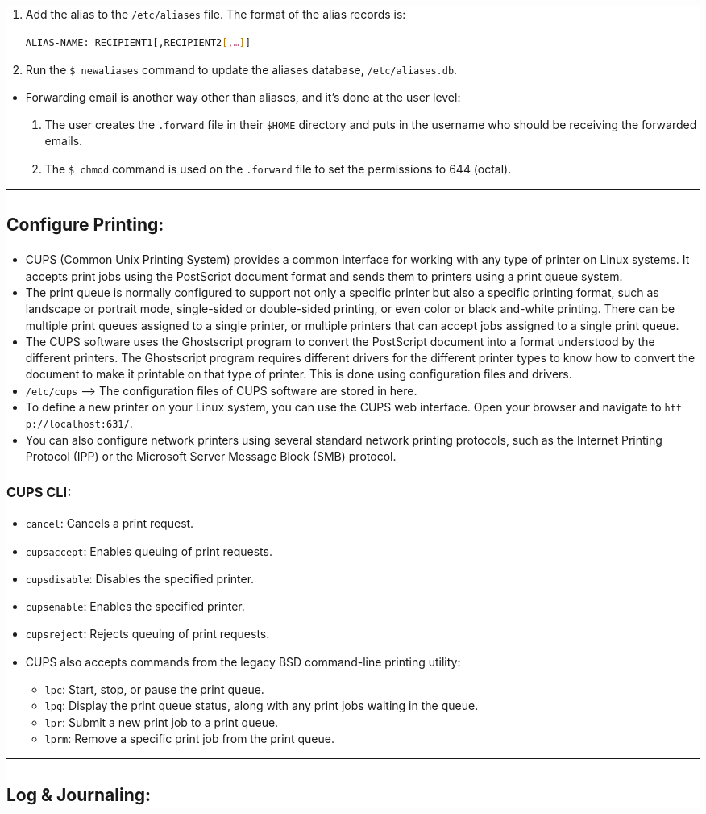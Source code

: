   1. Add the alias to the `/etc/aliases` file. The format of the alias records is:

     ```bash
     ALIAS-NAME: RECIPIENT1[,RECIPIENT2[,…]]
     ```

  2. Run the `$ newaliases` command to update the aliases database, `/etc/aliases.db`.

- Forwarding email is another way other than aliases, and it’s done at the user level:

  1. The user creates the `.forward` file in their `$HOME` directory and puts in the username who should be receiving the forwarded emails.
  
  2. The `$ chmod` command is used on the `.forward` file to set the permissions to 644 (octal).

---

## Configure Printing:

- CUPS (Common Unix Printing System) provides a common interface for working with any type of printer on Linux systems. It accepts print jobs using the PostScript document format and sends them to printers using a print queue system.
- The print queue is normally configured to support not only a specific printer but also a specific printing format, such as landscape or portrait mode, single-sided or double-sided printing, or even color or black and-white printing. There can be multiple print queues assigned to a single printer, or multiple printers that can accept jobs assigned to a single print queue.
- The CUPS software uses the Ghostscript program to convert the PostScript document into a format understood by the different printers. The Ghostscript program requires different drivers for the different printer types to know how to convert the document to make it printable on that type of printer. This is done using configuration files and drivers.
- `/etc/cups` —> The configuration files of CUPS software are stored in here.
- To define a new printer on your Linux system, you can use the CUPS web interface. Open your browser and navigate to `http://localhost:631/`.
- You can also configure network printers using several standard network printing protocols, such as the Internet Printing Protocol (IPP) or the Microsoft Server Message Block (SMB) protocol.
  
### CUPS CLI:

- `cancel`: Cancels a print request.
- `cupsaccept`: Enables queuing of print requests.
- `cupsdisable`: Disables the specified printer.
- `cupsenable`: Enables the specified printer.
- `cupsreject`: Rejects queuing of print requests.

- CUPS also accepts commands from the legacy BSD command-line printing utility:

  - `lpc`: Start, stop, or pause the print queue.
  - `lpq`: Display the print queue status, along with any print jobs waiting in the queue.
  - `lpr`: Submit a new print job to a print queue.
  - `lprm`: Remove a specific print job from the print queue.

---

## Log & Journaling:
